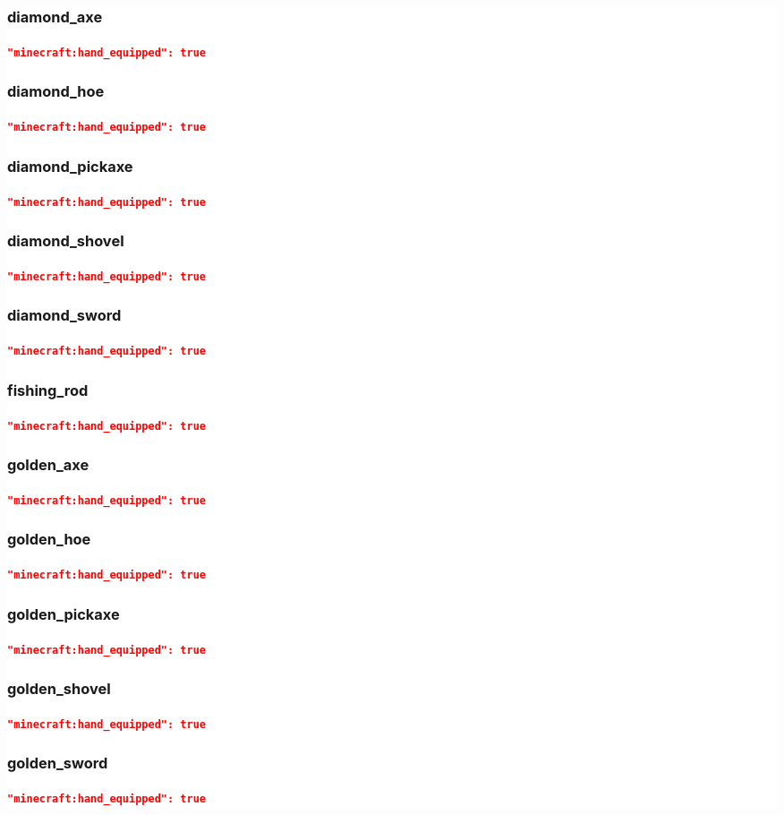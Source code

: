 ### diamond_axe
```json
"minecraft:hand_equipped": true
```

### diamond_hoe
```json
"minecraft:hand_equipped": true
```

### diamond_pickaxe
```json
"minecraft:hand_equipped": true
```

### diamond_shovel
```json
"minecraft:hand_equipped": true
```

### diamond_sword
```json
"minecraft:hand_equipped": true
```

### fishing_rod
```json
"minecraft:hand_equipped": true
```

### golden_axe
```json
"minecraft:hand_equipped": true
```

### golden_hoe
```json
"minecraft:hand_equipped": true
```

### golden_pickaxe
```json
"minecraft:hand_equipped": true
```

### golden_shovel
```json
"minecraft:hand_equipped": true
```

### golden_sword
```json
"minecraft:hand_equipped": true
```

